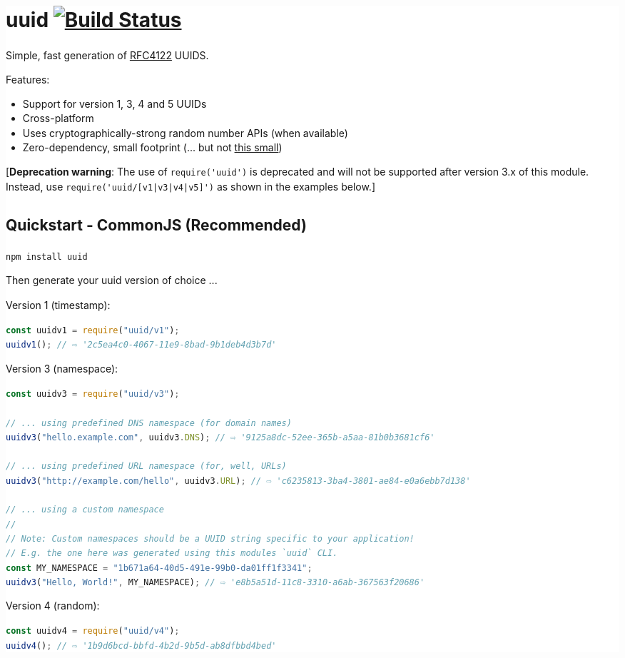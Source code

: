 

# uuid [![Build Status](https://secure.travis-ci.org/kelektiv/node-uuid.svg?branch=master)](http://travis-ci.org/kelektiv/node-uuid)

Simple, fast generation of [RFC4122](http://www.ietf.org/rfc/rfc4122.txt) UUIDS.

Features:

- Support for version 1, 3, 4 and 5 UUIDs
- Cross-platform
- Uses cryptographically-strong random number APIs (when available)
- Zero-dependency, small footprint (... but not [this small](https://gist.github.com/982883))

[**Deprecation warning**: The use of `require('uuid')` is deprecated and will not be
supported after version 3.x of this module. Instead, use `require('uuid/[v1|v3|v4|v5]')` as shown in the examples below.]

## Quickstart - CommonJS (Recommended)

```shell
npm install uuid
```

Then generate your uuid version of choice ...

Version 1 (timestamp):

```javascript
const uuidv1 = require("uuid/v1");
uuidv1(); // ⇨ '2c5ea4c0-4067-11e9-8bad-9b1deb4d3b7d'
```

Version 3 (namespace):

```javascript
const uuidv3 = require("uuid/v3");

// ... using predefined DNS namespace (for domain names)
uuidv3("hello.example.com", uuidv3.DNS); // ⇨ '9125a8dc-52ee-365b-a5aa-81b0b3681cf6'

// ... using predefined URL namespace (for, well, URLs)
uuidv3("http://example.com/hello", uuidv3.URL); // ⇨ 'c6235813-3ba4-3801-ae84-e0a6ebb7d138'

// ... using a custom namespace
//
// Note: Custom namespaces should be a UUID string specific to your application!
// E.g. the one here was generated using this modules `uuid` CLI.
const MY_NAMESPACE = "1b671a64-40d5-491e-99b0-da01ff1f3341";
uuidv3("Hello, World!", MY_NAMESPACE); // ⇨ 'e8b5a51d-11c8-3310-a6ab-367563f20686'
```

Version 4 (random):

```javascript
const uuidv4 = require("uuid/v4");
uuidv4(); // ⇨ '1b9d6bcd-bbfd-4b2d-9b5d-ab8dfbbd4bed'
```
